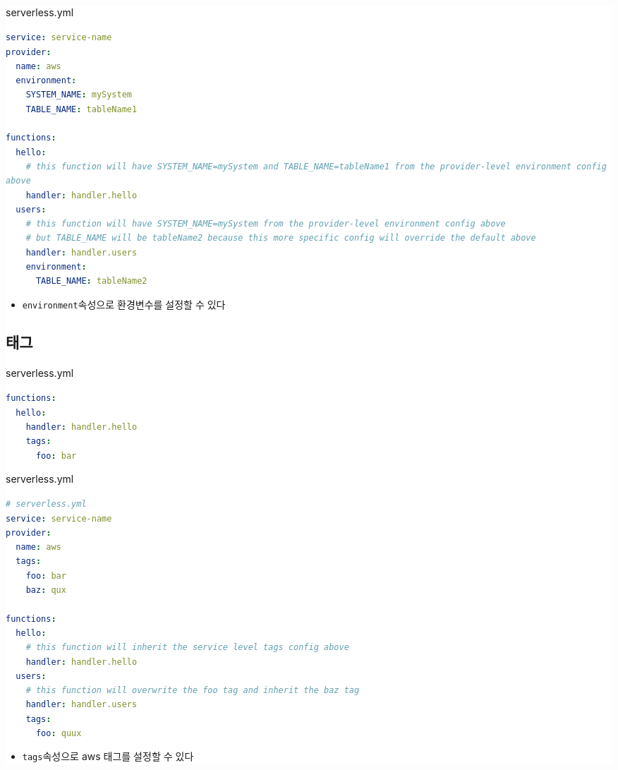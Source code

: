 serverless.yml
```yml
service: service-name
provider:
  name: aws
  environment:
    SYSTEM_NAME: mySystem
    TABLE_NAME: tableName1

functions:
  hello:
    # this function will have SYSTEM_NAME=mySystem and TABLE_NAME=tableName1 from the provider-level environment config above
    handler: handler.hello
  users:
    # this function will have SYSTEM_NAME=mySystem from the provider-level environment config above
    # but TABLE_NAME will be tableName2 because this more specific config will override the default above
    handler: handler.users
    environment:
      TABLE_NAME: tableName2
```
* `environment`속성으로 환경변수를 설정할 수 있다 

## 태그

serverless.yml
```yml
functions:
  hello:
    handler: handler.hello
    tags:
      foo: bar
```

serverless.yml
```yml
# serverless.yml
service: service-name
provider:
  name: aws
  tags:
    foo: bar
    baz: qux

functions:
  hello:
    # this function will inherit the service level tags config above
    handler: handler.hello
  users:
    # this function will overwrite the foo tag and inherit the baz tag
    handler: handler.users
    tags:
      foo: quux
```
* `tags`속성으로 aws 태그를 설정할 수 있다

